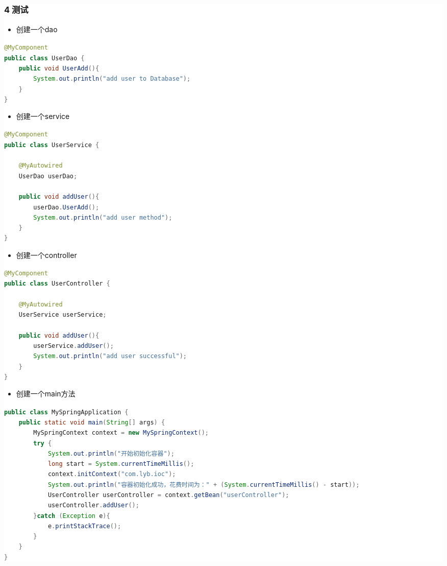 

### 4 测试

* 创建一个dao

```java
@MyComponent
public class UserDao {
    public void UserAdd(){
        System.out.println("add user to Database");
    }
}
```

* 创建一个service

```java
@MyComponent
public class UserService {

    @MyAutowired
    UserDao userDao;

    public void addUser(){
        userDao.UserAdd();
        System.out.println("add user method");
    }
}
```

* 创建一个controller

```java
@MyComponent
public class UserController {

    @MyAutowired
    UserService userService;

    public void addUser(){
        userService.addUser();
        System.out.println("add user successful");
    }
}
```

* 创建一个main方法

```java
public class MySpringApplication {
    public static void main(String[] args) {
        MySpringContext context = new MySpringContext();
        try {
            System.out.println("开始初始化容器");
            long start = System.currentTimeMillis();
            context.initContext("com.lyb.ioc");
            System.out.println("容器初始化成功，花费时间为：" + (System.currentTimeMillis() - start));
            UserController userController = context.getBean("userController");
            userController.addUser();
        }catch (Exception e){
            e.printStackTrace();
        }
    }
}
```
